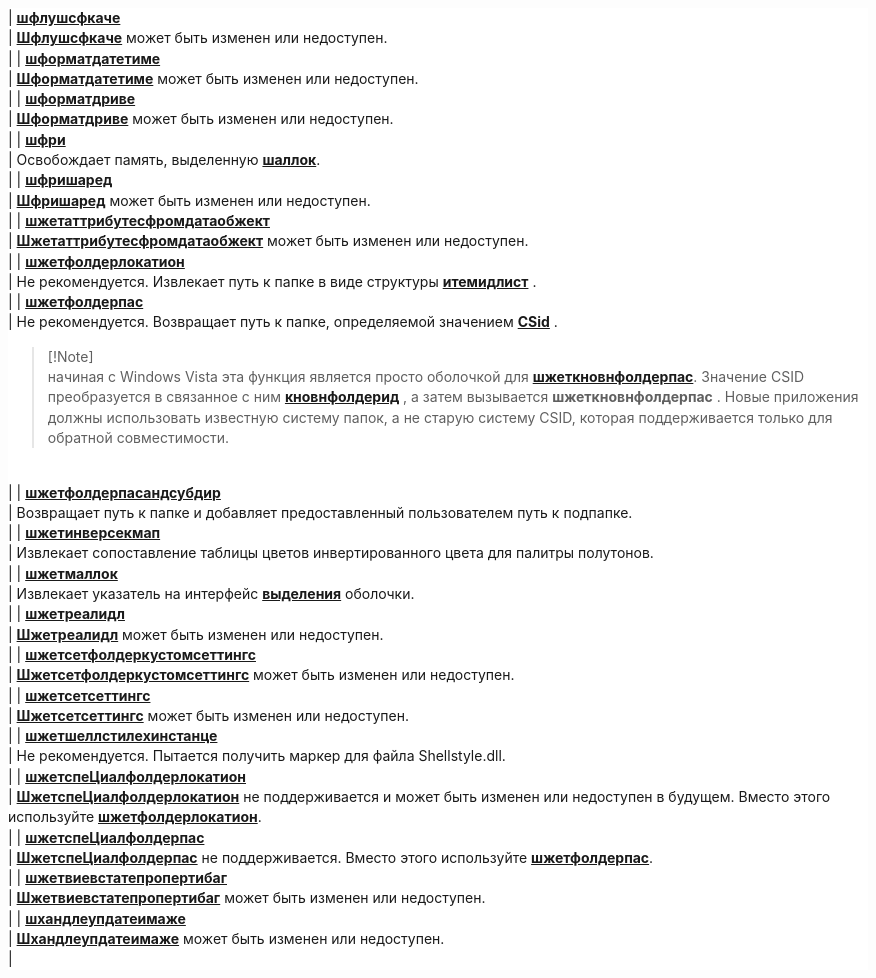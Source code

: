 | <a href="/windows/desktop/api/shlobj_core/nf-shlobj_core-shflushsfcache"><strong>шфлушсфкаче</strong></a><br /> | <a href="/windows/desktop/api/shlobj_core/nf-shlobj_core-shflushsfcache"><strong>Шфлушсфкаче</strong></a> может быть изменен или недоступен.<br /> | 
| <a href="/windows/desktop/api/Shlwapi/nf-shlwapi-shformatdatetimea"><strong>шформатдатетиме</strong></a><br /> | <a href="/windows/desktop/api/Shlwapi/nf-shlwapi-shformatdatetimea"><strong>Шформатдатетиме</strong></a> может быть изменен или недоступен.<br /> | 
| <a href="/windows/desktop/api/shlobj_core/nf-shlobj_core-shformatdrive"><strong>шформатдриве</strong></a><br /> | <a href="/windows/desktop/api/shlobj_core/nf-shlobj_core-shformatdrive"><strong>Шформатдриве</strong></a> может быть изменен или недоступен.<br /> | 
| <a href="/windows/desktop/api/shlobj_core/nf-shlobj_core-shfree"><strong>шфри</strong></a><br /> | Освобождает память, выделенную <a href="/windows/desktop/api/shlobj_core/nf-shlobj_core-shalloc"><strong>шаллок</strong></a>. <br /> | 
| <a href="/windows/desktop/api/Shlwapi/nf-shlwapi-shfreeshared"><strong>шфришаред</strong></a><br /> | <a href="/windows/desktop/api/Shlwapi/nf-shlwapi-shfreeshared"><strong>Шфришаред</strong></a> может быть изменен или недоступен.<br /> | 
| <a href="/windows/desktop/api/shlobj_core/nf-shlobj_core-shgetattributesfromdataobject"><strong>шжетаттрибутесфромдатаобжект</strong></a><br /> | <a href="/windows/desktop/api/shlobj_core/nf-shlobj_core-shgetattributesfromdataobject"><strong>Шжетаттрибутесфромдатаобжект</strong></a> может быть изменен или недоступен.<br /> | 
| <a href="/windows/desktop/api/shlobj_core/nf-shlobj_core-shgetfolderlocation"><strong>шжетфолдерлокатион</strong></a><br /> | Не рекомендуется. Извлекает путь к папке в виде структуры <a href="/windows/desktop/api/Shtypes/ns-shtypes-itemidlist"><strong>итемидлист</strong></a> .<br /> | 
| <a href="/windows/desktop/api/shlobj_core/nf-shlobj_core-shgetfolderpatha"><strong>шжетфолдерпас</strong></a><br /> | Не рекомендуется. Возвращает путь к папке, определяемой значением <a href="csidl.md"><strong>CSid</strong></a> . <br /><blockquote>[!Note]<br />начиная с Windows Vista эта функция является просто оболочкой для <a href="/windows/desktop/api/shlobj_core/nf-shlobj_core-shgetknownfolderpath"><strong>шжеткновнфолдерпас</strong></a>. Значение CSID преобразуется в связанное с ним <a href="knownfolderid.md"><strong>кновнфолдерид</strong></a> , а затем вызывается <strong>шжеткновнфолдерпас</strong> . Новые приложения должны использовать известную систему папок, а не старую систему CSID, которая поддерживается только для обратной совместимости.</blockquote><br /> | 
| <a href="/windows/desktop/api/shlobj_core/nf-shlobj_core-shgetfolderpathandsubdira"><strong>шжетфолдерпасандсубдир</strong></a><br /> | Возвращает путь к папке и добавляет предоставленный пользователем путь к подпапке.<br /> | 
| <a href="/windows/desktop/api/Shlwapi/nf-shlwapi-shgetinversecmap"><strong>шжетинверсекмап</strong></a><br /> | Извлекает сопоставление таблицы цветов инвертированного цвета для палитры полутонов.<br /> | 
| <a href="/windows/desktop/api/shlobj_core/nf-shlobj_core-shgetmalloc"><strong>шжетмаллок</strong></a><br /> | Извлекает указатель на интерфейс <a href="/windows/desktop/api/objidl/nn-objidl-imalloc"><strong>выделения</strong></a> оболочки. <br /> | 
| <a href="/windows/desktop/api/shlobj_core/nf-shlobj_core-shgetrealidl"><strong>шжетреалидл</strong></a><br /> | <a href="/windows/desktop/api/shlobj_core/nf-shlobj_core-shgetrealidl"><strong>Шжетреалидл</strong></a> может быть изменен или недоступен.<br /> | 
| <a href="/windows/desktop/api/shlobj_core/nf-shlobj_core-shgetsetfoldercustomsettings"><strong>шжетсетфолдеркустомсеттингс</strong></a><br /> | <a href="/windows/desktop/api/shlobj_core/nf-shlobj_core-shgetsetfoldercustomsettings"><strong>Шжетсетфолдеркустомсеттингс</strong></a> может быть изменен или недоступен.<br /> | 
| <a href="/windows/desktop/api/shlobj_core/nf-shlobj_core-shgetsetsettings"><strong>шжетсетсеттингс</strong></a><br /> | <a href="/windows/desktop/api/shlobj_core/nf-shlobj_core-shgetsetsettings"><strong>Шжетсетсеттингс</strong></a> может быть изменен или недоступен.<br /> | 
| <a href="/previous-versions/windows/desktop/legacy/bb762202(v=vs.85)"><strong>шжетшеллстилехинстанце</strong></a><br /> | Не рекомендуется. Пытается получить маркер для файла Shellstyle.dll.<br /> | 
| <a href="/windows/desktop/api/shlobj_core/nf-shlobj_core-shgetspecialfolderlocation"><strong>шжетспеЦиалфолдерлокатион</strong></a><br /> | <a href="/windows/desktop/api/shlobj_core/nf-shlobj_core-shgetspecialfolderlocation"><strong>ШжетспеЦиалфолдерлокатион</strong></a> не поддерживается и может быть изменен или недоступен в будущем. Вместо этого используйте <a href="/windows/desktop/api/shlobj_core/nf-shlobj_core-shgetfolderlocation"><strong>шжетфолдерлокатион</strong></a>.<br /> | 
| <a href="/windows/desktop/api/shlobj_core/nf-shlobj_core-shgetspecialfolderpatha"><strong>шжетспеЦиалфолдерпас</strong></a><br /> | <a href="/windows/desktop/api/shlobj_core/nf-shlobj_core-shgetspecialfolderpatha"><strong>ШжетспеЦиалфолдерпас</strong></a> не поддерживается. Вместо этого используйте <a href="/windows/desktop/api/shlobj_core/nf-shlobj_core-shgetfolderpatha"><strong>шжетфолдерпас</strong></a>.<br /> | 
| <a href="/windows/desktop/api/Shlwapi/nf-shlwapi-shgetviewstatepropertybag"><strong>шжетвиевстатепропертибаг</strong></a><br /> | <a href="/windows/desktop/api/Shlwapi/nf-shlwapi-shgetviewstatepropertybag"><strong>Шжетвиевстатепропертибаг</strong></a> может быть изменен или недоступен.<br /> | 
| <a href="/windows/desktop/api/shlobj_core/nf-shlobj_core-shhandleupdateimage"><strong>шхандлеупдатеимаже</strong></a><br /> | <a href="/windows/desktop/api/shlobj_core/nf-shlobj_core-shhandleupdateimage"><strong>Шхандлеупдатеимаже</strong></a> может быть изменен или недоступен.<br /> | 
